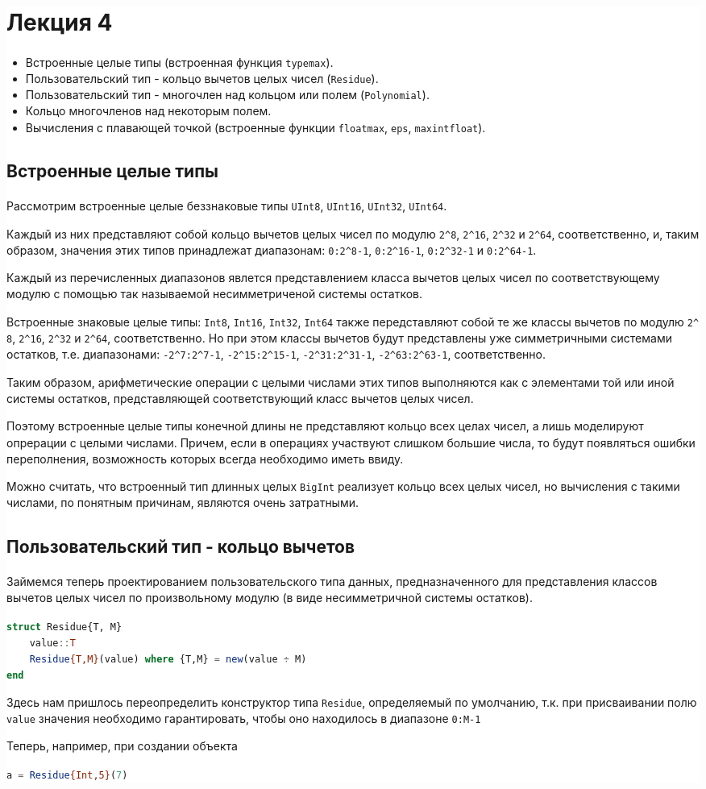 # Лекция 4

- Встроенные целые типы (встроенная функция `typemax`).
- Пользовательский тип - кольцо вычетов целых чисел (`Residue`).
- Пользовательский тип - многочлен над кольцом или полем (`Polynomial`).
- Кольцо многочленов над некоторым полем.
- Вычисления с плавающей точкой (встроенные функции `floatmax`, `eps`, `maxintfloat`).

## Встроенные целые типы

Рассмотрим встроенные целые беззнаковые типы `UInt8`, `UInt16`, `UInt32`, `UInt64`.

Каждый из них представляют собой кольцо вычетов целых чисел по модулю `2^8`, `2^16`, `2^32` и `2^64`, соответственно, и, таким образом, значения этих типов принадлежат диапазонам: `0:2^8-1`, `0:2^16-1`, `0:2^32-1` и `0:2^64-1`.

Каждый из перечисленных диапазонов явлется представлением класса вычетов целых чисел по соответствующему модулю с помощью так называемой несимметриченой системы остатков.

Встроенные знаковые целые типы: `Int8`, `Int16`, `Int32`, `Int64` также передставляют собой те же классы вычетов по модулю `2^8`, `2^16`, `2^32` и `2^64`, соответственно. Но при этом классы вычетов будут представлены уже симметричными системами остатков, т.е. диапазонами: `-2^7:2^7-1`, `-2^15:2^15-1`, `-2^31:2^31-1`, `-2^63:2^63-1`, соответственно.

Таким образом, арифметические операции с целыми числами этих типов выполняются как с элементами той или иной системы остатков, представляющей соответствующий класс вычетов целых чисел.

Поэтому встроенные целые типы конечной длины не представляют кольцо всех целах чисел, а лишь моделируют опрерации с целыми числами. Причем, если в операциях участвуют слишком большие числа, то будут появляться ошибки переполнения, возможность которых всегда необходимо иметь ввиду.

Можно считать, что встроенный тип длинных целых `BigInt` реализует кольцо всех целых чисел, но вычисления с такими числами, по понятным причинам, являются очень затратными.

## Пользовательский тип - кольцо вычетов

Займемся теперь проектированием пользовательского типа данных, предназначенного для представления классов вычетов целых чисел по произвольному модулю (в виде несимметричной системы остатков).

```julia
struct Residue{T, M}
    value::T
    Residue{T,M}(value) where {T,M} = new(value ÷ M) 
end
```

Здесь нам пришлось переопределить конструктор типа `Residue`, определяемый по умолчанию, т.к. при присваивании полю `value` значения необходимо гарантировать, чтобы оно находилось в диапазоне `0:M-1`

Теперь, например, при создании объекта

```julia
a = Residue{Int,5}(7)
```
